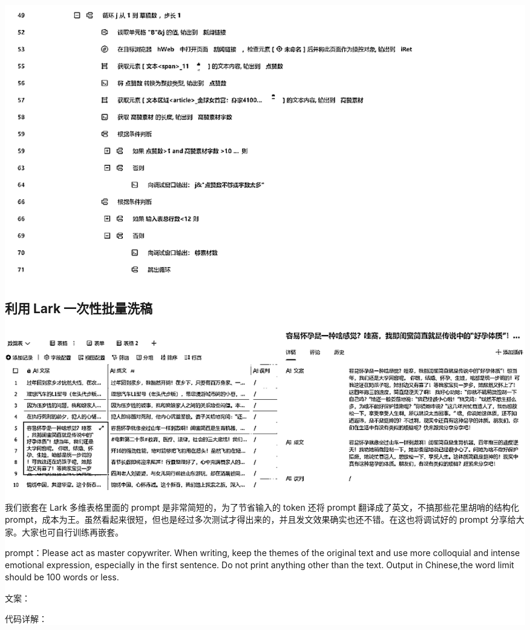 ![](img/42fd3552d193d66cffd8c49671b04f19.png)

## 利用 Lark 一次性批量洗稿

![](img/ac7739cae2766bd6d546cc2f71061aa3.png)

我们嵌套在 Lark 多维表格里面的 prompt 是非常简短的，为了节省输入的 token 还将 prompt 翻译成了英文，不搞那些花里胡哨的结构化 prompt，成本为王。虽然看起来很短，但也是经过多次测试才得出来的，并且发文效果确实也还不错。在这也将调试好的 prompt 分享给大家。大家也可自行训练再嵌套。

prompt：Please act as master copywriter. When writing, keep the themes of the original text and use more colloquial and intense emotional expression, especially in the first sentence. Do not print anything other than the text. Output in Chinese,the word limit should be 100 words or less.

文案：

代码详解：
